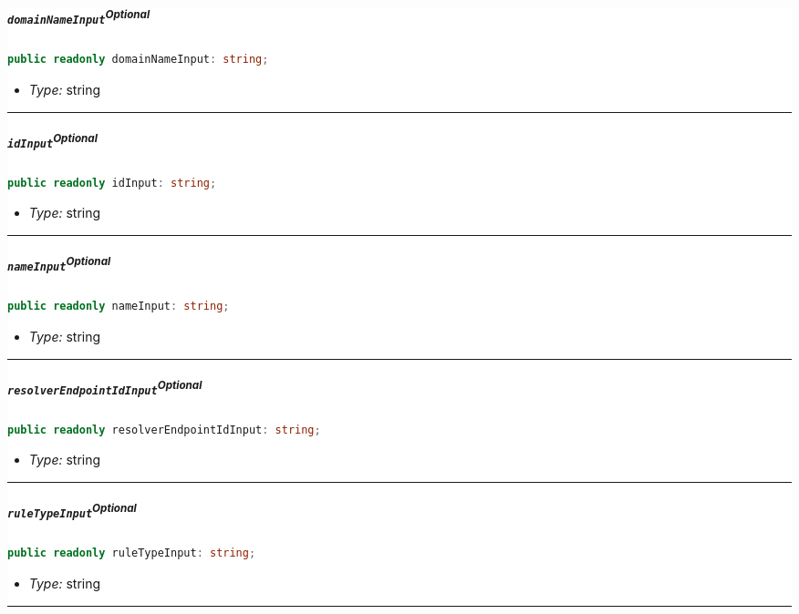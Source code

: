 
##### `domainNameInput`<sup>Optional</sup> <a name="domainNameInput" id="@cdktf/aws-cdk.route53ResolverRule.Route53ResolverRule.property.domainNameInput"></a>

```typescript
public readonly domainNameInput: string;
```

- *Type:* string

---

##### `idInput`<sup>Optional</sup> <a name="idInput" id="@cdktf/aws-cdk.route53ResolverRule.Route53ResolverRule.property.idInput"></a>

```typescript
public readonly idInput: string;
```

- *Type:* string

---

##### `nameInput`<sup>Optional</sup> <a name="nameInput" id="@cdktf/aws-cdk.route53ResolverRule.Route53ResolverRule.property.nameInput"></a>

```typescript
public readonly nameInput: string;
```

- *Type:* string

---

##### `resolverEndpointIdInput`<sup>Optional</sup> <a name="resolverEndpointIdInput" id="@cdktf/aws-cdk.route53ResolverRule.Route53ResolverRule.property.resolverEndpointIdInput"></a>

```typescript
public readonly resolverEndpointIdInput: string;
```

- *Type:* string

---

##### `ruleTypeInput`<sup>Optional</sup> <a name="ruleTypeInput" id="@cdktf/aws-cdk.route53ResolverRule.Route53ResolverRule.property.ruleTypeInput"></a>

```typescript
public readonly ruleTypeInput: string;
```

- *Type:* string

---